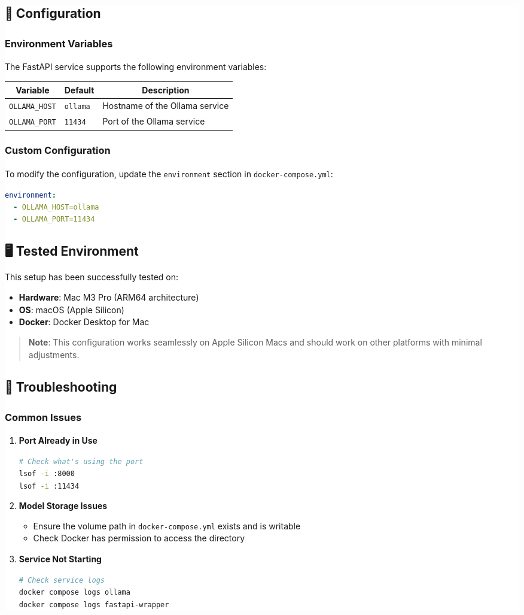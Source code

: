 ## 🔧 Configuration

### Environment Variables

The FastAPI service supports the following environment variables:

| Variable | Default | Description |
|----------|---------|-------------|
| `OLLAMA_HOST` | `ollama` | Hostname of the Ollama service |
| `OLLAMA_PORT` | `11434` | Port of the Ollama service |

### Custom Configuration

To modify the configuration, update the `environment` section in `docker-compose.yml`:

```yaml
environment:
  - OLLAMA_HOST=ollama
  - OLLAMA_PORT=11434
```

## 🖥 Tested Environment

This setup has been successfully tested on:

- **Hardware**: Mac M3 Pro (ARM64 architecture)
- **OS**: macOS (Apple Silicon)
- **Docker**: Docker Desktop for Mac

> **Note**: This configuration works seamlessly on Apple Silicon Macs and should work on other platforms with minimal adjustments.

## 🐛 Troubleshooting

### Common Issues

1. **Port Already in Use**
   ```bash
   # Check what's using the port
   lsof -i :8000
   lsof -i :11434
   ```

2. **Model Storage Issues**
   - Ensure the volume path in `docker-compose.yml` exists and is writable
   - Check Docker has permission to access the directory

3. **Service Not Starting**
   ```bash
   # Check service logs
   docker compose logs ollama
   docker compose logs fastapi-wrapper
   ```
